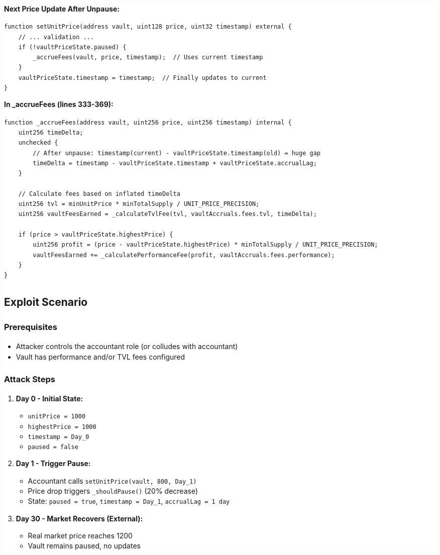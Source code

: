 **Next Price Update After Unpause:**
```solidity
function setUnitPrice(address vault, uint128 price, uint32 timestamp) external {
    // ... validation ...
    if (!vaultPriceState.paused) {
        _accrueFees(vault, price, timestamp);  // Uses current timestamp
    }
    vaultPriceState.timestamp = timestamp;  // Finally updates to current
}
```

**In _accrueFees (lines 333-369):**
```solidity
function _accrueFees(address vault, uint256 price, uint256 timestamp) internal {
    uint256 timeDelta;
    unchecked {
        // After unpause: timestamp(current) - vaultPriceState.timestamp(old) = huge gap
        timeDelta = timestamp - vaultPriceState.timestamp + vaultPriceState.accrualLag;
    }
    
    // Calculate fees based on inflated timeDelta
    uint256 tvl = minUnitPrice * minTotalSupply / UNIT_PRICE_PRECISION;
    uint256 vaultFeesEarned = _calculateTvlFee(tvl, vaultAccruals.fees.tvl, timeDelta);
    
    if (price > vaultPriceState.highestPrice) {
        uint256 profit = (price - vaultPriceState.highestPrice) * minTotalSupply / UNIT_PRICE_PRECISION;
        vaultFeesEarned += _calculatePerformanceFee(profit, vaultAccruals.fees.performance);
    }
}
```

## Exploit Scenario

### Prerequisites
- Attacker controls the accountant role (or colludes with accountant)
- Vault has performance and/or TVL fees configured

### Attack Steps

1. **Day 0 - Initial State:**
   - `unitPrice = 1000`
   - `highestPrice = 1000`
   - `timestamp = Day_0`
   - `paused = false`

2. **Day 1 - Trigger Pause:**
   - Accountant calls `setUnitPrice(vault, 800, Day_1)`
   - Price drop triggers `_shouldPause()` (20% decrease)
   - State: `paused = true`, `timestamp = Day_1`, `accrualLag = 1 day`

3. **Day 30 - Market Recovers (External):**
   - Real market price reaches 1200
   - Vault remains paused, no updates
